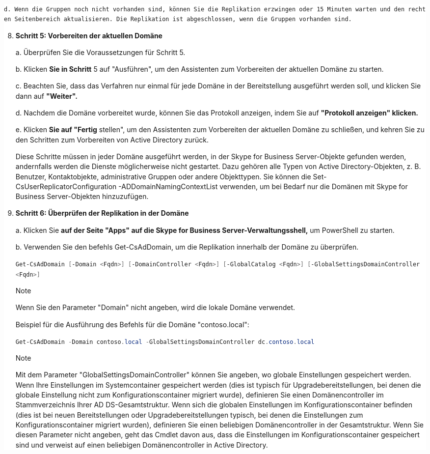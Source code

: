     d. Wenn die Gruppen noch nicht vorhanden sind, können Sie die Replikation erzwingen oder 15 Minuten warten und den rechten Seitenbereich aktualisieren. Die Replikation ist abgeschlossen, wenn die Gruppen vorhanden sind.
    
8. **Schritt 5: Vorbereiten der aktuellen Domäne**
    
    a. Überprüfen Sie die Voraussetzungen für Schritt 5.
    
    b. Klicken **Sie in Schritt** 5 auf "Ausführen", um den Assistenten zum Vorbereiten der aktuellen Domäne zu starten.
    
    c. Beachten Sie, dass das Verfahren nur einmal für jede Domäne in der Bereitstellung ausgeführt werden soll, und klicken Sie dann auf **"Weiter".**
    
    d. Nachdem die Domäne vorbereitet wurde, können Sie das Protokoll anzeigen, indem Sie auf **"Protokoll anzeigen" klicken.** 
    
    e. Klicken **Sie auf "Fertig** stellen", um den Assistenten zum Vorbereiten der aktuellen Domäne zu schließen, und kehren Sie zu den Schritten zum Vorbereiten von Active Directory zurück.
    
    Diese Schritte müssen in jeder Domäne ausgeführt werden, in der Skype for Business Server-Objekte gefunden werden, andernfalls werden die Dienste möglicherweise nicht gestartet. Dazu gehören alle Typen von Active Directory-Objekten, z. B. Benutzer, Kontaktobjekte, administrative Gruppen oder andere Objekttypen. Sie können die Set-CsUserReplicatorConfiguration -ADDomainNamingContextList verwenden, um bei Bedarf nur die Domänen mit Skype for Business Server-Objekten hinzuzufügen.
    
9. **Schritt 6: Überprüfen der Replikation in der Domäne**
    
    a. Klicken Sie **auf der Seite "Apps" auf die Skype for Business Server-Verwaltungsshell,** um PowerShell zu starten. 
    
    b. Verwenden Sie den befehls Get-CsAdDomain, um die Replikation innerhalb der Domäne zu überprüfen.
    
   ```powershell
   Get-CsAdDomain [-Domain <Fqdn>] [-DomainController <Fqdn>] [-GlobalCatalog <Fqdn>] [-GlobalSettingsDomainController <Fqdn>]
   ```

    > [!NOTE]
    > Wenn Sie den Parameter "Domain" nicht angeben, wird die lokale Domäne verwendet. 
  
    Beispiel für die Ausführung des Befehls für die Domäne "contoso.local":
    
   ```powershell
   Get-CsAdDomain -Domain contoso.local -GlobalSettingsDomainController dc.contoso.local
   ```

    > [!NOTE]
    > Mit dem Parameter "GlobalSettingsDomainController" können Sie angeben, wo globale Einstellungen gespeichert werden. Wenn Ihre Einstellungen im Systemcontainer gespeichert werden (dies ist typisch für Upgradebereitstellungen, bei denen die globale Einstellung nicht zum Konfigurationscontainer migriert wurde), definieren Sie einen Domänencontroller im Stammverzeichnis Ihrer AD DS-Gesamtstruktur. Wenn sich die globalen Einstellungen im Konfigurationscontainer befinden (dies ist bei neuen Bereitstellungen oder Upgradebereitstellungen typisch, bei denen die Einstellungen zum Konfigurationscontainer migriert wurden), definieren Sie einen beliebigen Domänencontroller in der Gesamtstruktur. Wenn Sie diesen Parameter nicht angeben, geht das Cmdlet davon aus, dass die Einstellungen im Konfigurationscontainer gespeichert sind und verweist auf einen beliebigen Domänencontroller in Active Directory. 
  